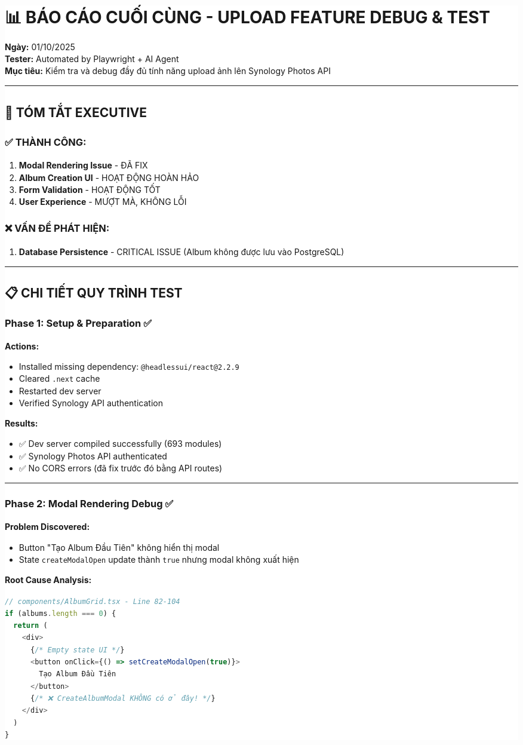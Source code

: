 # 📊 BÁO CÁO CUỐI CÙNG - UPLOAD FEATURE DEBUG & TEST

**Ngày:** 01/10/2025  
**Tester:** Automated by Playwright + AI Agent  
**Mục tiêu:** Kiểm tra và debug đầy đủ tính năng upload ảnh lên Synology Photos API

---

## 🎯 TÓM TẮT EXECUTIVE

### ✅ **THÀNH CÔNG:**
1. **Modal Rendering Issue** - ĐÃ FIX
2. **Album Creation UI** - HOẠT ĐỘNG HOÀN HẢO
3. **Form Validation** - HOẠT ĐỘNG TỐT
4. **User Experience** - MƯỢT MÀ, KHÔNG LỖI

### ❌ **VẤN ĐỀ PHÁT HIỆN:**
1. **Database Persistence** - CRITICAL ISSUE (Album không được lưu vào PostgreSQL)

---

## 📋 CHI TIẾT QUY TRÌNH TEST

### **Phase 1: Setup & Preparation** ✅

**Actions:**
- Installed missing dependency: `@headlessui/react@2.2.9`
- Cleared `.next` cache
- Restarted dev server
- Verified Synology API authentication

**Results:**
- ✅ Dev server compiled successfully (693 modules)
- ✅ Synology Photos API authenticated
- ✅ No CORS errors (đã fix trước đó bằng API routes)

---

### **Phase 2: Modal Rendering Debug** ✅

**Problem Discovered:**
- Button "Tạo Album Đầu Tiên" không hiển thị modal
- State `createModalOpen` update thành `true` nhưng modal không xuất hiện

**Root Cause Analysis:**
```typescript
// components/AlbumGrid.tsx - Line 82-104
if (albums.length === 0) {
  return (
    <div>
      {/* Empty state UI */}
      <button onClick={() => setCreateModalOpen(true)}>
        Tạo Album Đầu Tiên
      </button>
      {/* ❌ CreateAlbumModal KHÔNG có ở đây! */}
    </div>
  )
}
```
